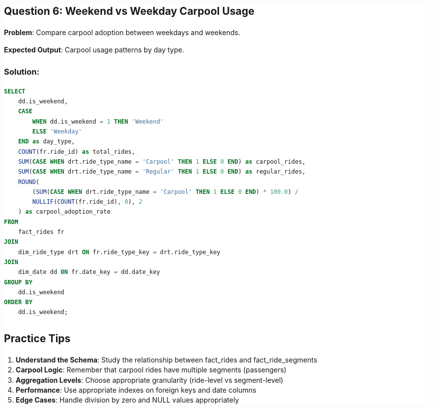 ## Question 6: Weekend vs Weekday Carpool Usage

**Problem**: Compare carpool adoption between weekdays and weekends.

**Expected Output**: Carpool usage patterns by day type.

### Solution:
```sql
SELECT 
    dd.is_weekend,
    CASE 
        WHEN dd.is_weekend = 1 THEN 'Weekend'
        ELSE 'Weekday'
    END as day_type,
    COUNT(fr.ride_id) as total_rides,
    SUM(CASE WHEN drt.ride_type_name = 'Carpool' THEN 1 ELSE 0 END) as carpool_rides,
    SUM(CASE WHEN drt.ride_type_name = 'Regular' THEN 1 ELSE 0 END) as regular_rides,
    ROUND(
        (SUM(CASE WHEN drt.ride_type_name = 'Carpool' THEN 1 ELSE 0 END) * 100.0) / 
        NULLIF(COUNT(fr.ride_id), 0), 2
    ) as carpool_adoption_rate
FROM 
    fact_rides fr
JOIN 
    dim_ride_type drt ON fr.ride_type_key = drt.ride_type_key
JOIN 
    dim_date dd ON fr.date_key = dd.date_key
GROUP BY 
    dd.is_weekend
ORDER BY 
    dd.is_weekend;
```

## Practice Tips

1. **Understand the Schema**: Study the relationship between fact_rides and fact_ride_segments
2. **Carpool Logic**: Remember that carpool rides have multiple segments (passengers)
3. **Aggregation Levels**: Choose appropriate granularity (ride-level vs segment-level)
4. **Performance**: Use appropriate indexes on foreign keys and date columns
5. **Edge Cases**: Handle division by zero and NULL values appropriately 